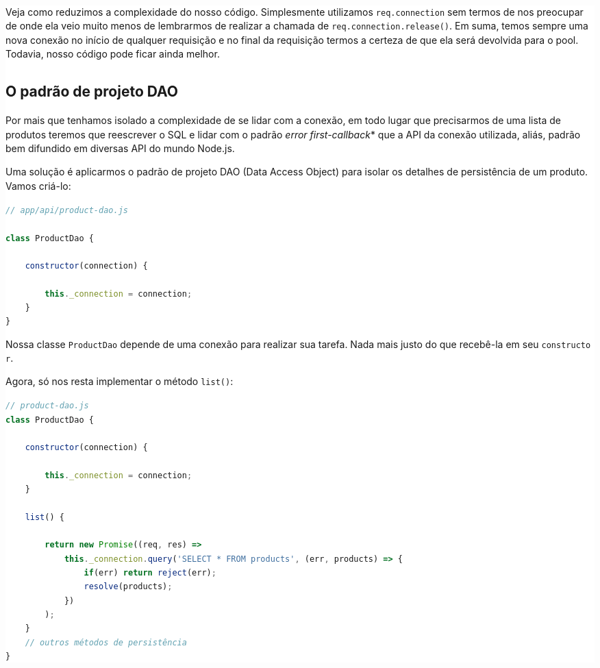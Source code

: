 Veja como reduzimos a complexidade do nosso código. Simplesmente utilizamos `req.connection` sem termos de nos preocupar de onde ela veio muito menos de lembrarmos de realizar a chamada de `req.connection.release()`. Em suma, temos sempre uma nova conexão no início de qualquer requisição e no final da requisição termos a certeza de que ela será devolvida para o pool. Todavia, nosso código pode ficar ainda melhor. 

## O padrão de projeto DAO

Por mais que tenhamos isolado a complexidade de se lidar com a conexão, em todo lugar que precisarmos de uma lista de produtos teremos que reescrever o SQL e lidar com o padrão *error first-callback** que a API da conexão utilizada, aliás, padrão bem difundido em diversas API do mundo Node.js. 

Uma solução é aplicarmos o padrão de projeto DAO (Data Access Object) para isolar os detalhes de persistência de um produto. Vamos criá-lo:

```javascript
// app/api/product-dao.js

class ProductDao {

    constructor(connection) {

        this._connection = connection;
    }
}
```

Nossa classe `ProductDao` depende de uma conexão para realizar sua tarefa. Nada mais justo do que recebê-la em seu `constructor`. 

Agora, só nos resta implementar o método `list()`:


```javascript
// product-dao.js
class ProductDao {

    constructor(connection) {

        this._connection = connection;
    }

    list() {

        return new Promise((req, res) => 
            this._connection.query('SELECT * FROM products', (err, products) => {
                if(err) return reject(err);
                resolve(products);
            })
        );
    }
    // outros métodos de persistência
}
```
